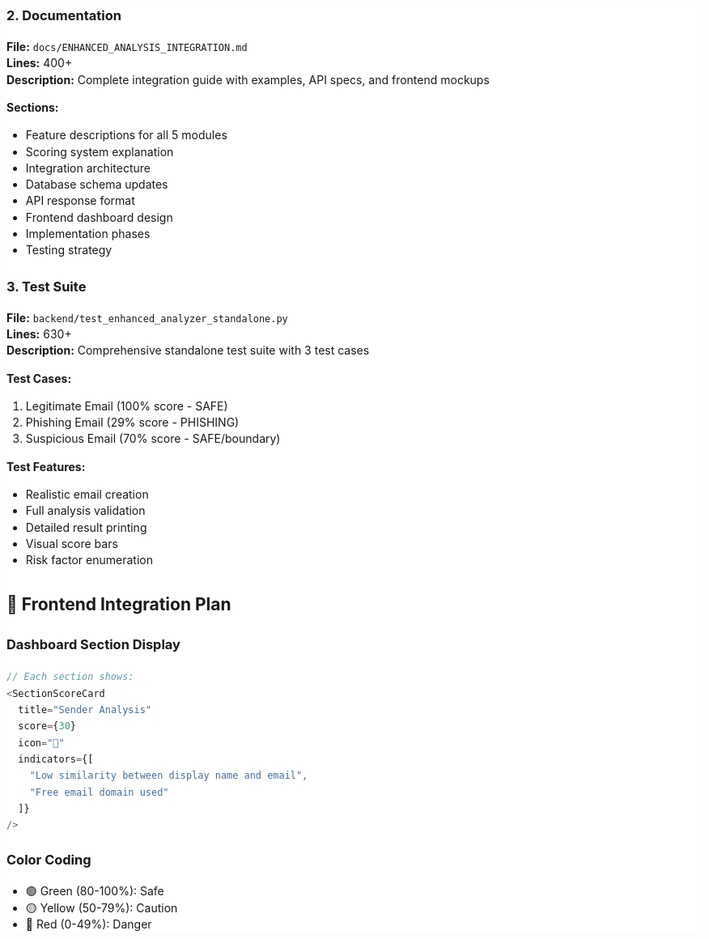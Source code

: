 ### 2. Documentation
**File:** `docs/ENHANCED_ANALYSIS_INTEGRATION.md`  
**Lines:** 400+  
**Description:** Complete integration guide with examples, API specs, and frontend mockups

**Sections:**
- Feature descriptions for all 5 modules
- Scoring system explanation
- Integration architecture
- Database schema updates
- API response format
- Frontend dashboard design
- Implementation phases
- Testing strategy

### 3. Test Suite
**File:** `backend/test_enhanced_analyzer_standalone.py`  
**Lines:** 630+  
**Description:** Comprehensive standalone test suite with 3 test cases

**Test Cases:**
1. Legitimate Email (100% score - SAFE)
2. Phishing Email (29% score - PHISHING)
3. Suspicious Email (70% score - SAFE/boundary)

**Test Features:**
- Realistic email creation
- Full analysis validation
- Detailed result printing
- Visual score bars
- Risk factor enumeration

## 🎨 Frontend Integration Plan

### Dashboard Section Display
```javascript
// Each section shows:
<SectionScoreCard 
  title="Sender Analysis"
  score={30}
  icon="🧑"
  indicators={[
    "Low similarity between display name and email",
    "Free email domain used"
  ]}
/>
```

### Color Coding
- 🟢 Green (80-100%): Safe
- 🟡 Yellow (50-79%): Caution
- 🔴 Red (0-49%): Danger
